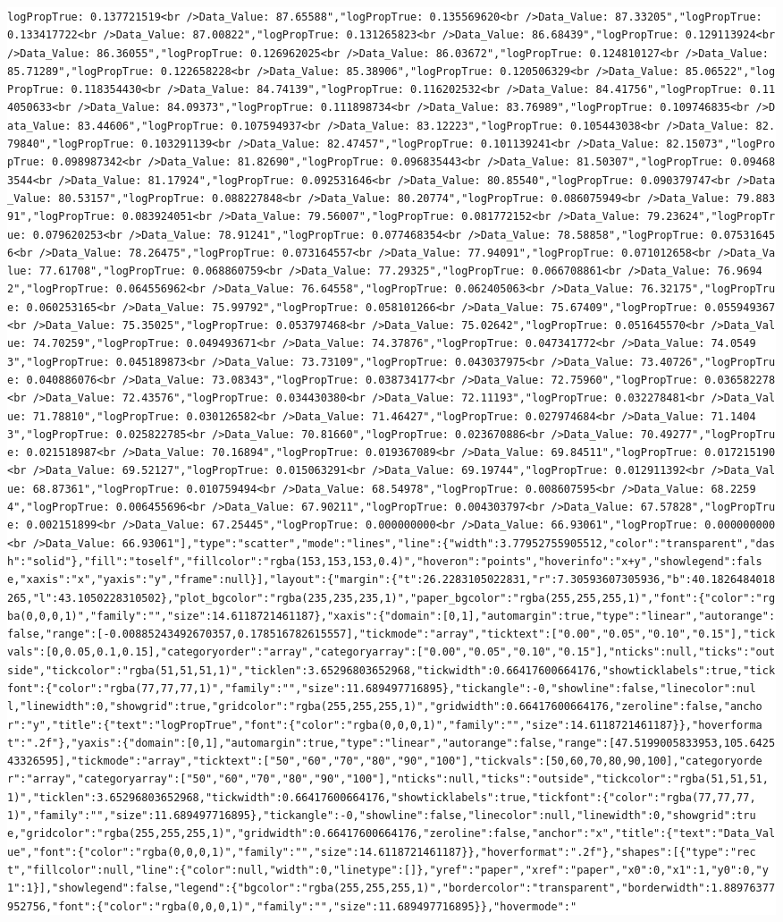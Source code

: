 ```{=html}
logPropTrue: 0.137721519<br />Data_Value: 87.65588","logPropTrue: 0.135569620<br />Data_Value: 87.33205","logPropTrue: 0.133417722<br />Data_Value: 87.00822","logPropTrue: 0.131265823<br />Data_Value: 86.68439","logPropTrue: 0.129113924<br />Data_Value: 86.36055","logPropTrue: 0.126962025<br />Data_Value: 86.03672","logPropTrue: 0.124810127<br />Data_Value: 85.71289","logPropTrue: 0.122658228<br />Data_Value: 85.38906","logPropTrue: 0.120506329<br />Data_Value: 85.06522","logPropTrue: 0.118354430<br />Data_Value: 84.74139","logPropTrue: 0.116202532<br />Data_Value: 84.41756","logPropTrue: 0.114050633<br />Data_Value: 84.09373","logPropTrue: 0.111898734<br />Data_Value: 83.76989","logPropTrue: 0.109746835<br />Data_Value: 83.44606","logPropTrue: 0.107594937<br />Data_Value: 83.12223","logPropTrue: 0.105443038<br />Data_Value: 82.79840","logPropTrue: 0.103291139<br />Data_Value: 82.47457","logPropTrue: 0.101139241<br />Data_Value: 82.15073","logPropTrue: 0.098987342<br />Data_Value: 81.82690","logPropTrue: 0.096835443<br />Data_Value: 81.50307","logPropTrue: 0.094683544<br />Data_Value: 81.17924","logPropTrue: 0.092531646<br />Data_Value: 80.85540","logPropTrue: 0.090379747<br />Data_Value: 80.53157","logPropTrue: 0.088227848<br />Data_Value: 80.20774","logPropTrue: 0.086075949<br />Data_Value: 79.88391","logPropTrue: 0.083924051<br />Data_Value: 79.56007","logPropTrue: 0.081772152<br />Data_Value: 79.23624","logPropTrue: 0.079620253<br />Data_Value: 78.91241","logPropTrue: 0.077468354<br />Data_Value: 78.58858","logPropTrue: 0.075316456<br />Data_Value: 78.26475","logPropTrue: 0.073164557<br />Data_Value: 77.94091","logPropTrue: 0.071012658<br />Data_Value: 77.61708","logPropTrue: 0.068860759<br />Data_Value: 77.29325","logPropTrue: 0.066708861<br />Data_Value: 76.96942","logPropTrue: 0.064556962<br />Data_Value: 76.64558","logPropTrue: 0.062405063<br />Data_Value: 76.32175","logPropTrue: 0.060253165<br />Data_Value: 75.99792","logPropTrue: 0.058101266<br />Data_Value: 75.67409","logPropTrue: 0.055949367<br />Data_Value: 75.35025","logPropTrue: 0.053797468<br />Data_Value: 75.02642","logPropTrue: 0.051645570<br />Data_Value: 74.70259","logPropTrue: 0.049493671<br />Data_Value: 74.37876","logPropTrue: 0.047341772<br />Data_Value: 74.05493","logPropTrue: 0.045189873<br />Data_Value: 73.73109","logPropTrue: 0.043037975<br />Data_Value: 73.40726","logPropTrue: 0.040886076<br />Data_Value: 73.08343","logPropTrue: 0.038734177<br />Data_Value: 72.75960","logPropTrue: 0.036582278<br />Data_Value: 72.43576","logPropTrue: 0.034430380<br />Data_Value: 72.11193","logPropTrue: 0.032278481<br />Data_Value: 71.78810","logPropTrue: 0.030126582<br />Data_Value: 71.46427","logPropTrue: 0.027974684<br />Data_Value: 71.14043","logPropTrue: 0.025822785<br />Data_Value: 70.81660","logPropTrue: 0.023670886<br />Data_Value: 70.49277","logPropTrue: 0.021518987<br />Data_Value: 70.16894","logPropTrue: 0.019367089<br />Data_Value: 69.84511","logPropTrue: 0.017215190<br />Data_Value: 69.52127","logPropTrue: 0.015063291<br />Data_Value: 69.19744","logPropTrue: 0.012911392<br />Data_Value: 68.87361","logPropTrue: 0.010759494<br />Data_Value: 68.54978","logPropTrue: 0.008607595<br />Data_Value: 68.22594","logPropTrue: 0.006455696<br />Data_Value: 67.90211","logPropTrue: 0.004303797<br />Data_Value: 67.57828","logPropTrue: 0.002151899<br />Data_Value: 67.25445","logPropTrue: 0.000000000<br />Data_Value: 66.93061","logPropTrue: 0.000000000<br />Data_Value: 66.93061"],"type":"scatter","mode":"lines","line":{"width":3.77952755905512,"color":"transparent","dash":"solid"},"fill":"toself","fillcolor":"rgba(153,153,153,0.4)","hoveron":"points","hoverinfo":"x+y","showlegend":false,"xaxis":"x","yaxis":"y","frame":null}],"layout":{"margin":{"t":26.2283105022831,"r":7.30593607305936,"b":40.1826484018265,"l":43.1050228310502},"plot_bgcolor":"rgba(235,235,235,1)","paper_bgcolor":"rgba(255,255,255,1)","font":{"color":"rgba(0,0,0,1)","family":"","size":14.6118721461187},"xaxis":{"domain":[0,1],"automargin":true,"type":"linear","autorange":false,"range":[-0.00885243492670357,0.178516782615557],"tickmode":"array","ticktext":["0.00","0.05","0.10","0.15"],"tickvals":[0,0.05,0.1,0.15],"categoryorder":"array","categoryarray":["0.00","0.05","0.10","0.15"],"nticks":null,"ticks":"outside","tickcolor":"rgba(51,51,51,1)","ticklen":3.65296803652968,"tickwidth":0.66417600664176,"showticklabels":true,"tickfont":{"color":"rgba(77,77,77,1)","family":"","size":11.689497716895},"tickangle":-0,"showline":false,"linecolor":null,"linewidth":0,"showgrid":true,"gridcolor":"rgba(255,255,255,1)","gridwidth":0.66417600664176,"zeroline":false,"anchor":"y","title":{"text":"logPropTrue","font":{"color":"rgba(0,0,0,1)","family":"","size":14.6118721461187}},"hoverformat":".2f"},"yaxis":{"domain":[0,1],"automargin":true,"type":"linear","autorange":false,"range":[47.5199005833953,105.642543326595],"tickmode":"array","ticktext":["50","60","70","80","90","100"],"tickvals":[50,60,70,80,90,100],"categoryorder":"array","categoryarray":["50","60","70","80","90","100"],"nticks":null,"ticks":"outside","tickcolor":"rgba(51,51,51,1)","ticklen":3.65296803652968,"tickwidth":0.66417600664176,"showticklabels":true,"tickfont":{"color":"rgba(77,77,77,1)","family":"","size":11.689497716895},"tickangle":-0,"showline":false,"linecolor":null,"linewidth":0,"showgrid":true,"gridcolor":"rgba(255,255,255,1)","gridwidth":0.66417600664176,"zeroline":false,"anchor":"x","title":{"text":"Data_Value","font":{"color":"rgba(0,0,0,1)","family":"","size":14.6118721461187}},"hoverformat":".2f"},"shapes":[{"type":"rect","fillcolor":null,"line":{"color":null,"width":0,"linetype":[]},"yref":"paper","xref":"paper","x0":0,"x1":1,"y0":0,"y1":1}],"showlegend":false,"legend":{"bgcolor":"rgba(255,255,255,1)","bordercolor":"transparent","borderwidth":1.88976377952756,"font":{"color":"rgba(0,0,0,1)","family":"","size":11.689497716895}},"hovermode":"
```